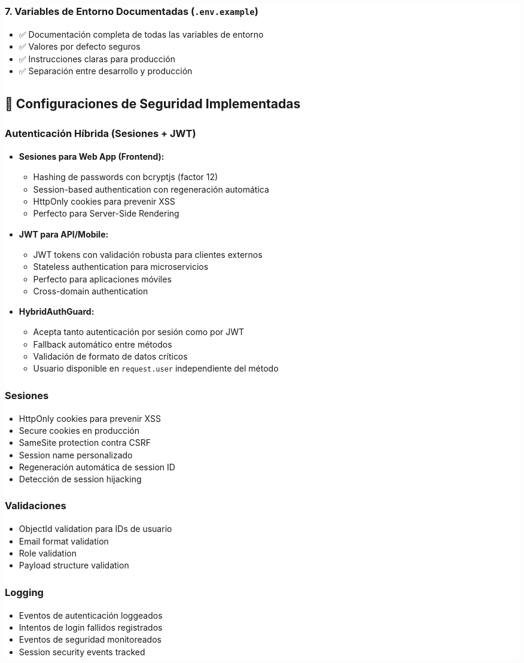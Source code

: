 ### 7. **Variables de Entorno Documentadas** (`.env.example`)

- ✅ Documentación completa de todas las variables de entorno
- ✅ Valores por defecto seguros
- ✅ Instrucciones claras para producción
- ✅ Separación entre desarrollo y producción

## 🔧 **Configuraciones de Seguridad Implementadas**

### **Autenticación Híbrida (Sesiones + JWT)**

- **Sesiones para Web App (Frontend):**
  - Hashing de passwords con bcryptjs (factor 12)
  - Session-based authentication con regeneración automática
  - HttpOnly cookies para prevenir XSS
  - Perfecto para Server-Side Rendering

- **JWT para API/Mobile:**
  - JWT tokens con validación robusta para clientes externos
  - Stateless authentication para microservicios
  - Perfecto para aplicaciones móviles
  - Cross-domain authentication

- **HybridAuthGuard:**
  - Acepta tanto autenticación por sesión como por JWT
  - Fallback automático entre métodos
  - Validación de formato de datos críticos
  - Usuario disponible en `request.user` independiente del método

### **Sesiones**

- HttpOnly cookies para prevenir XSS
- Secure cookies en producción
- SameSite protection contra CSRF
- Session name personalizado
- Regeneración automática de session ID
- Detección de session hijacking

### **Validaciones**

- ObjectId validation para IDs de usuario
- Email format validation
- Role validation
- Payload structure validation

### **Logging**

- Eventos de autenticación loggeados
- Intentos de login fallidos registrados
- Eventos de seguridad monitoreados
- Session security events tracked
